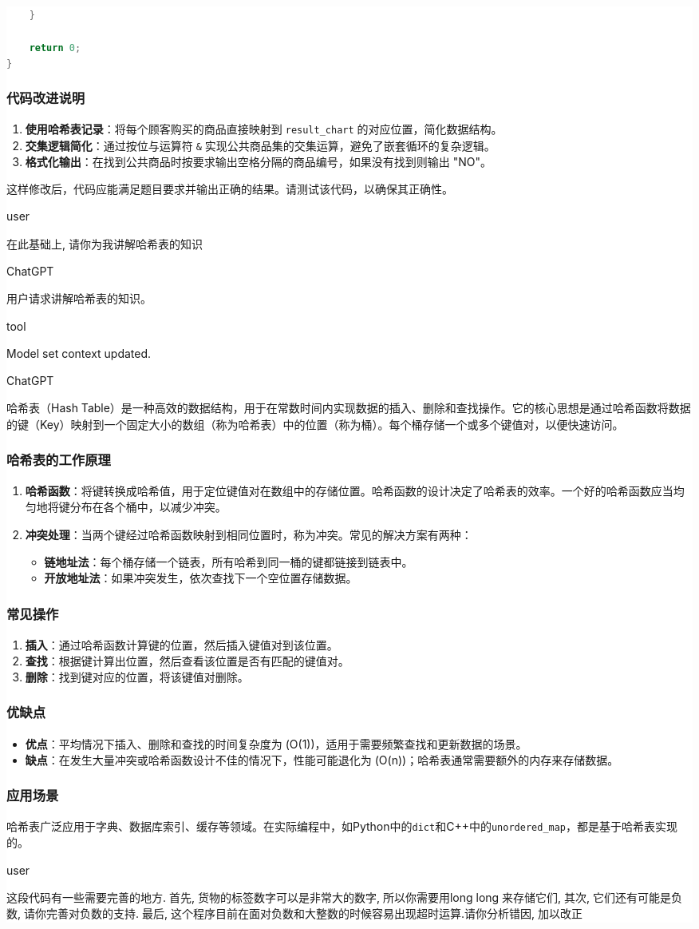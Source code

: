 ```c
    }

    return 0;
}
```

### 代码改进说明
1. **使用哈希表记录**：将每个顾客购买的商品直接映射到 `result_chart` 的对应位置，简化数据结构。
2. **交集逻辑简化**：通过按位与运算符 `&` 实现公共商品集的交集运算，避免了嵌套循环的复杂逻辑。
3. **格式化输出**：在找到公共商品时按要求输出空格分隔的商品编号，如果没有找到则输出 "NO"。

这样修改后，代码应能满足题目要求并输出正确的结果。请测试该代码，以确保其正确性。

user

在此基础上, 请你为我讲解哈希表的知识

ChatGPT

用户请求讲解哈希表的知识。

tool

Model set context updated.

ChatGPT

哈希表（Hash Table）是一种高效的数据结构，用于在常数时间内实现数据的插入、删除和查找操作。它的核心思想是通过哈希函数将数据的键（Key）映射到一个固定大小的数组（称为哈希表）中的位置（称为桶）。每个桶存储一个或多个键值对，以便快速访问。

### 哈希表的工作原理

1. **哈希函数**：将键转换成哈希值，用于定位键值对在数组中的存储位置。哈希函数的设计决定了哈希表的效率。一个好的哈希函数应当均匀地将键分布在各个桶中，以减少冲突。
   
2. **冲突处理**：当两个键经过哈希函数映射到相同位置时，称为冲突。常见的解决方案有两种：
   - **链地址法**：每个桶存储一个链表，所有哈希到同一桶的键都链接到链表中。
   - **开放地址法**：如果冲突发生，依次查找下一个空位置存储数据。

### 常见操作

1. **插入**：通过哈希函数计算键的位置，然后插入键值对到该位置。
2. **查找**：根据键计算出位置，然后查看该位置是否有匹配的键值对。
3. **删除**：找到键对应的位置，将该键值对删除。

### 优缺点

- **优点**：平均情况下插入、删除和查找的时间复杂度为 \(O(1)\)，适用于需要频繁查找和更新数据的场景。
- **缺点**：在发生大量冲突或哈希函数设计不佳的情况下，性能可能退化为 \(O(n)\)；哈希表通常需要额外的内存来存储数据。

### 应用场景

哈希表广泛应用于字典、数据库索引、缓存等领域。在实际编程中，如Python中的`dict`和C++中的`unordered_map`，都是基于哈希表实现的。

user

这段代码有一些需要完善的地方. 首先, 货物的标签数字可以是非常大的数字, 所以你需要用long long 来存储它们, 其次, 它们还有可能是负数, 请你完善对负数的支持. 最后, 这个程序目前在面对负数和大整数的时候容易出现超时运算.请你分析错因, 加以改正
